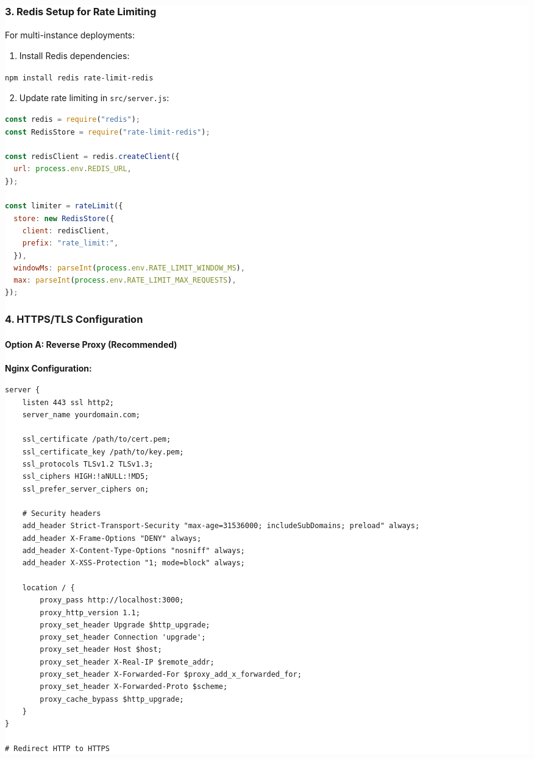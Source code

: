 ### 3. Redis Setup for Rate Limiting

For multi-instance deployments:

1. Install Redis dependencies:

```bash
npm install redis rate-limit-redis
```

2. Update rate limiting in `src/server.js`:

```javascript
const redis = require("redis");
const RedisStore = require("rate-limit-redis");

const redisClient = redis.createClient({
  url: process.env.REDIS_URL,
});

const limiter = rateLimit({
  store: new RedisStore({
    client: redisClient,
    prefix: "rate_limit:",
  }),
  windowMs: parseInt(process.env.RATE_LIMIT_WINDOW_MS),
  max: parseInt(process.env.RATE_LIMIT_MAX_REQUESTS),
});
```

### 4. HTTPS/TLS Configuration

#### Option A: Reverse Proxy (Recommended)

**Nginx Configuration:**

```nginx
server {
    listen 443 ssl http2;
    server_name yourdomain.com;

    ssl_certificate /path/to/cert.pem;
    ssl_certificate_key /path/to/key.pem;
    ssl_protocols TLSv1.2 TLSv1.3;
    ssl_ciphers HIGH:!aNULL:!MD5;
    ssl_prefer_server_ciphers on;

    # Security headers
    add_header Strict-Transport-Security "max-age=31536000; includeSubDomains; preload" always;
    add_header X-Frame-Options "DENY" always;
    add_header X-Content-Type-Options "nosniff" always;
    add_header X-XSS-Protection "1; mode=block" always;

    location / {
        proxy_pass http://localhost:3000;
        proxy_http_version 1.1;
        proxy_set_header Upgrade $http_upgrade;
        proxy_set_header Connection 'upgrade';
        proxy_set_header Host $host;
        proxy_set_header X-Real-IP $remote_addr;
        proxy_set_header X-Forwarded-For $proxy_add_x_forwarded_for;
        proxy_set_header X-Forwarded-Proto $scheme;
        proxy_cache_bypass $http_upgrade;
    }
}

# Redirect HTTP to HTTPS
```